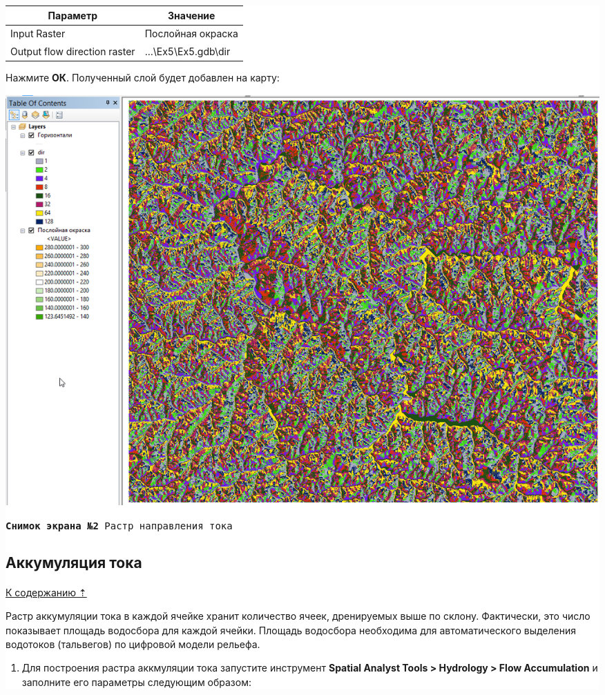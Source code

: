 | Параметр  | Значение  |
|---|---|
| Input Raster  | Послойная окраска  |
| Output flow direction raster  | …\\Ex5\\Ex5.gdb\\dir |

Нажмите **ОК**. Полученный слой будет добавлен на карту:

![](/images/Ex17/image11.png)

<kbd>**Снимок экрана №2** Растр направления тока</kbd>


## Аккумуляция тока
[К содержанию ⇡](#гидрологический-анализ-цифровой-модели-рельефа)

Растр аккумуляции тока в каждой ячейке хранит количество ячеек, дренируемых выше по склону. Фактически, это число показывает площадь водосбора для каждой ячейки. Площадь водосбора необходима для автоматического выделения водотоков (тальвегов) по цифровой модели рельефа.

1. Для построения растра аккмуляции тока запустите инструмент **Spatial Analyst Tools > Hydrology > Flow Accumulation** и заполните его параметры следующим образом:
